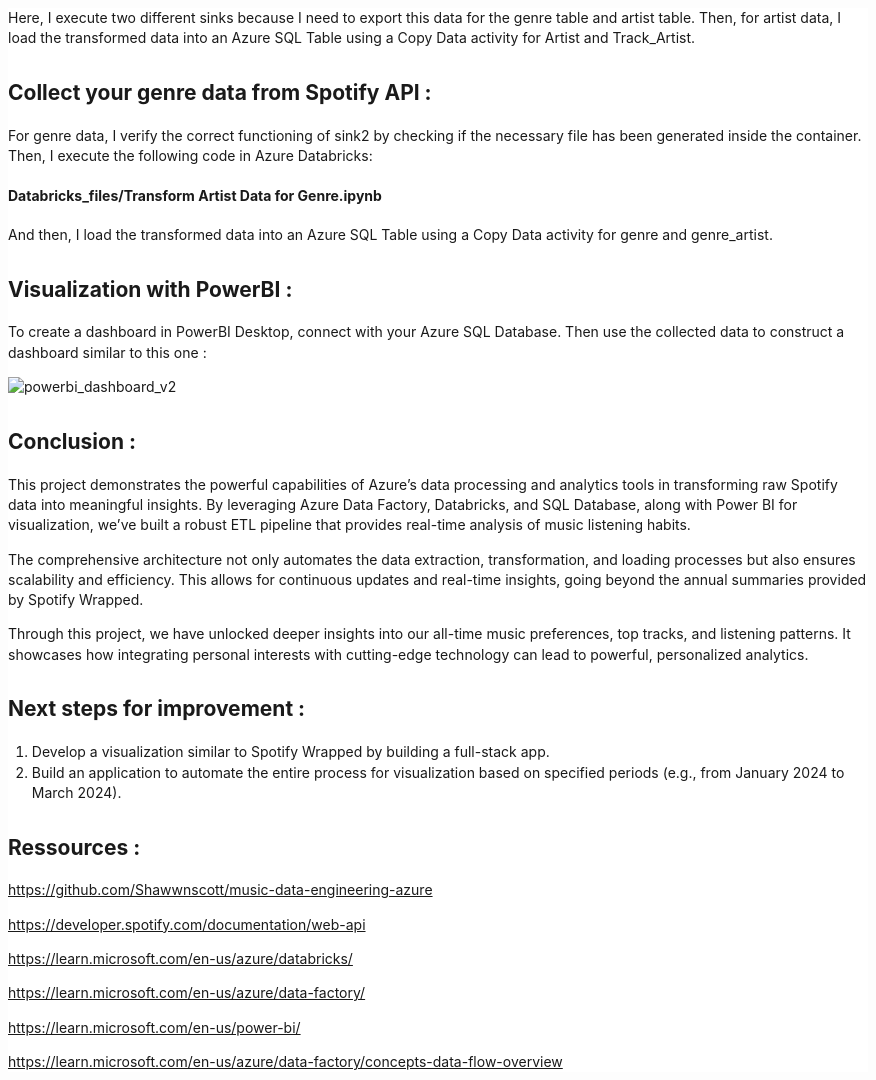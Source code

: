 Here, I execute two different sinks because I need to export this data for the genre table and artist table. Then, for artist data, I load the transformed data into an Azure SQL Table using a Copy Data activity for Artist and Track_Artist.

## Collect your genre data from Spotify API :
For genre data, I verify the correct functioning of sink2 by checking if the necessary file has been generated inside the container. Then, I execute the following code in Azure Databricks:
#### Databricks_files/Transform Artist Data for Genre.ipynb
And then, I load the transformed data into an Azure SQL Table using a Copy Data activity for genre and genre_artist.

## Visualization with PowerBI :
To create a dashboard in PowerBI Desktop, connect with your Azure SQL Database. Then use the collected data to construct a dashboard similar to this one :

![powerbi_dashboard_v2](https://github.com/NaguguSel/Azure-Spotify-ETL-Wrapped/assets/168862132/667be319-7fcf-455d-8d6d-bb0144533977)

## Conclusion :
This project demonstrates the powerful capabilities of Azure’s data processing and analytics tools in transforming raw Spotify data into meaningful insights. By leveraging Azure Data Factory, Databricks, and SQL Database, along with Power BI for visualization, we’ve built a robust ETL pipeline that provides real-time analysis of music listening habits.

The comprehensive architecture not only automates the data extraction, transformation, and loading processes but also ensures scalability and efficiency. This allows for continuous updates and real-time insights, going beyond the annual summaries provided by Spotify Wrapped.

Through this project, we have unlocked deeper insights into our all-time music preferences, top tracks, and listening patterns. It showcases how integrating personal interests with cutting-edge technology can lead to powerful, personalized analytics.

## Next steps for improvement :
1. Develop a visualization similar to Spotify Wrapped by building a full-stack app.
2. Build an application to automate the entire process for visualization based on specified periods (e.g., from January 2024 to March 2024).


## Ressources :
https://github.com/Shawwnscott/music-data-engineering-azure

https://developer.spotify.com/documentation/web-api

https://learn.microsoft.com/en-us/azure/databricks/

https://learn.microsoft.com/en-us/azure/data-factory/

https://learn.microsoft.com/en-us/power-bi/

https://learn.microsoft.com/en-us/azure/data-factory/concepts-data-flow-overview
